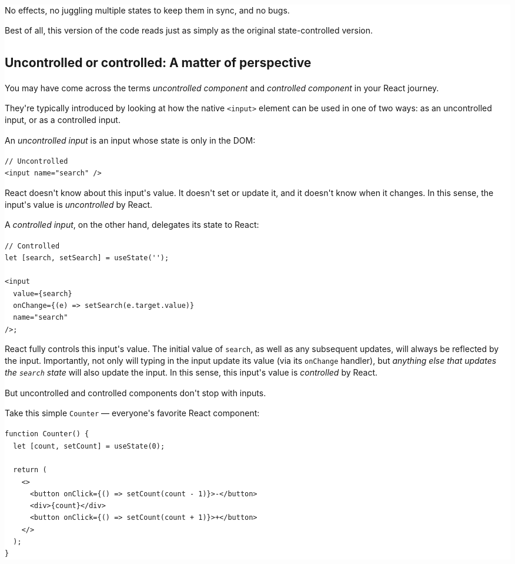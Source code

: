 No effects, no juggling multiple states to keep them in sync, and no bugs.

Best of all, this version of the code reads just as simply as the original state-controlled version.

## Uncontrolled or controlled: A matter of perspective

You may have come across the terms _uncontrolled component_ and _controlled component_ in your React journey.

They're typically introduced by looking at how the native `<input>` element can be used in one of two ways: as an uncontrolled input, or as a controlled input.

An _uncontrolled input_ is an input whose state is only in the DOM:

```tsx
// Uncontrolled
<input name="search" />
```

React doesn't know about this input's value. It doesn't set or update it, and it doesn't know when it changes. In this sense, the input's value is _uncontrolled_ by React.

A _controlled input_, on the other hand, delegates its state to React:

```tsx
// Controlled
let [search, setSearch] = useState('');

<input
  value={search}
  onChange={(e) => setSearch(e.target.value)}
  name="search"
/>;
```

React fully controls this input's value. The initial value of `search`, as well as any subsequent updates, will always be reflected by the input. Importantly, not only will typing in the input update its value (via its `onChange` handler), but _anything else that updates the `search` state_ will also update the input. In this sense, this input's value is _controlled_ by React.

But uncontrolled and controlled components don't stop with inputs.

Take this simple `Counter` — everyone's favorite React component:

```tsx
function Counter() {
  let [count, setCount] = useState(0);

  return (
    <>
      <button onClick={() => setCount(count - 1)}>-</button>
      <div>{count}</div>
      <button onClick={() => setCount(count + 1)}>+</button>
    </>
  );
}
```
